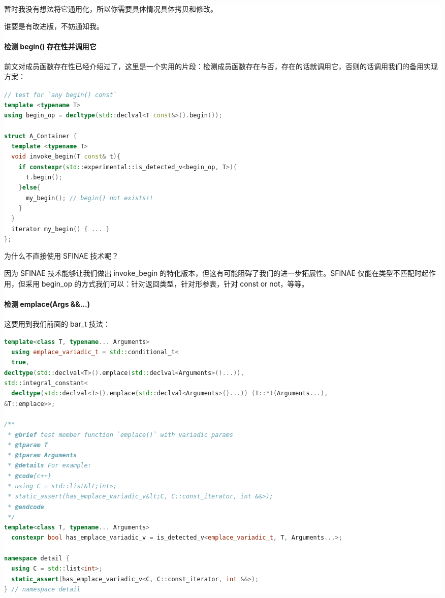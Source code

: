 暂时我没有想法将它通用化，所以你需要具体情况具体拷贝和修改。

谁要是有改进版，不妨通知我。



#### 检测 begin() 存在性并调用它

前文对成员函数存在性已经介绍过了，这里是一个实用的片段：检测成员函数存在与否，存在的话就调用它，否则的话调用我们的备用实现方案：

```cpp
// test for `any begin() const`
template <typename T>
using begin_op = decltype(std::declval<T const&>().begin());

struct A_Container {
  template <typename T>
  void invoke_begin(T const& t){
    if constexpr(std::experimental::is_detected_v<begin_op, T>){
      t.begin();
    }else{
      my_begin(); // begin() not exists!!
    }
  }
  iterator my_begin() { ... }
};
```

为什么不直接使用 SFINAE 技术呢？

因为 SFINAE 技术能够让我们做出 invoke_begin 的特化版本，但这有可能阻碍了我们的进一步拓展性。SFINAE 仅能在类型不匹配时起作用，但采用 begin_op 的方式我们可以：针对返回类型，针对形参表，针对 const or not，等等。



#### 检测 emplace(Args &&...)

这要用到我们前面的 bar_t 技法：

```cpp
template<class T, typename... Arguments>
  using emplace_variadic_t = std::conditional_t<
  true,
decltype(std::declval<T>().emplace(std::declval<Arguments>()...)),
std::integral_constant<
  decltype(std::declval<T>().emplace(std::declval<Arguments>()...)) (T::*)(Arguments...),
&T::emplace>>;

/**
 * @brief test member function `emplace()` with variadic params
 * @tparam T 
 * @tparam Arguments 
 * @details For example:
 * @code{c++}
 * using C = std::list&lt;int>;
 * static_assert(has_emplace_variadic_v&lt;C, C::const_iterator, int &&>);
 * @endcode
 */
template<class T, typename... Arguments>
  constexpr bool has_emplace_variadic_v = is_detected_v<emplace_variadic_t, T, Arguments...>;

namespace detail {
  using C = std::list<int>;
  static_assert(has_emplace_variadic_v<C, C::const_iterator, int &&>);
} // namespace detail
```
